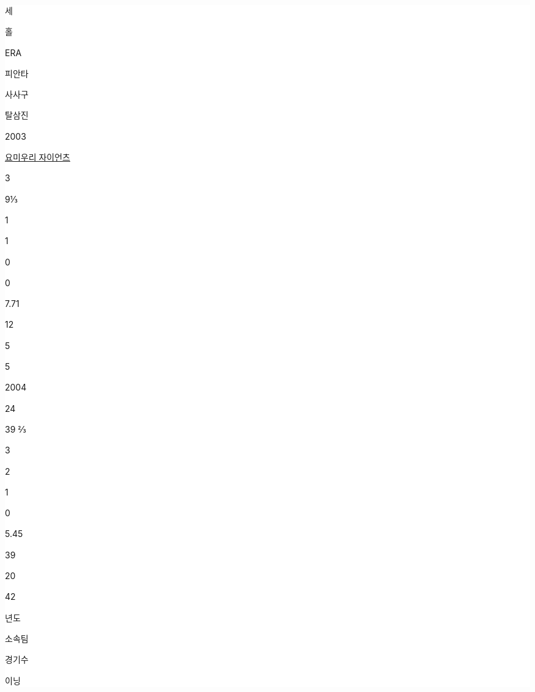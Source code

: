 세

홀

ERA

피안타

사사구

탈삼진

2003

[요미우리 자이언츠](%EC%9A%94%EB%AF%B8%EC%9A%B0%EB%A6%AC%20%EC%9E%90%EC%9D%B4%EC%96%B8%EC%B8%A0.md)

3

9⅓

1

1

0

0

7.71

12

5

5

2004

24

39 ⅔

3

2

1

0

5.45

39

20

42

년도

소속팀

경기수

이닝
